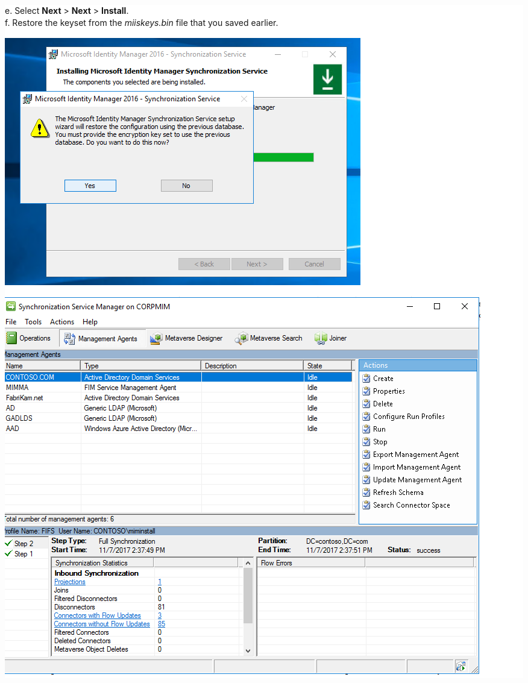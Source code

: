    e. Select **Next** > **Next** > **Install**.  
   f. Restore the keyset from the *miiskeys.bin* file that you saved earlier.

   ![Permission window for restoring keyset configuration](media/44cd474323584feb6d8b48b80cfceb9b.png)

   ![Management Agents list in Synchronization Service Manager](media/03e7762f34750365e963f0b90e43717c.png)
